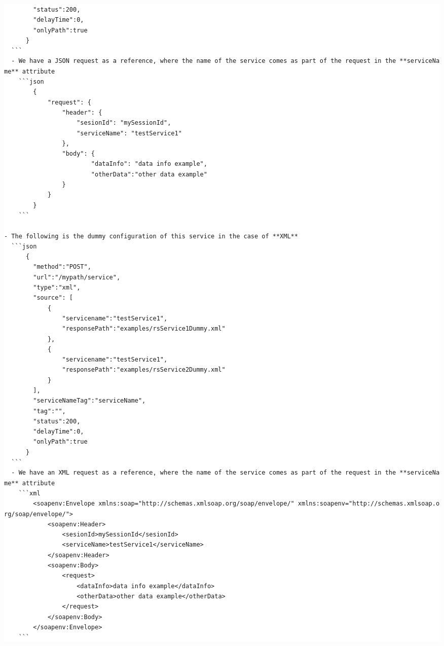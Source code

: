             "status":200,
            "delayTime":0,
            "onlyPath":true
          }
      ```
      - We have a JSON request as a reference, where the name of the service comes as part of the request in the **serviceName** attribute
        ```json
            {
                "request": {
                    "header": {
                        "sesionId": "mySessionId",
                        "serviceName": "testService1"
                    },
                    "body": {
                            "dataInfo": "data info example",
                            "otherData":"other data example"
                    }
                }
            }
        ```

    - The following is the dummy configuration of this service in the case of **XML**
      ```json
          {
            "method":"POST",
            "url":"/mypath/service",
            "type":"xml",
            "source": [
                {
                    "servicename":"testService1",
                    "responsePath":"examples/rsService1Dummy.xml"
                },
                {
                    "servicename":"testService1",
                    "responsePath":"examples/rsService2Dummy.xml"
                }
            ],
            "serviceNameTag":"serviceName",
            "tag":"",
            "status":200,
            "delayTime":0,
            "onlyPath":true
          }
      ```
      - We have an XML request as a reference, where the name of the service comes as part of the request in the **serviceName** attribute
        ```xml
            <soapenv:Envelope xmlns:soap="http://schemas.xmlsoap.org/soap/envelope/" xmlns:soapenv="http://schemas.xmlsoap.org/soap/envelope/">
                <soapenv:Header>
                    <sesionId>mySessionId</sesionId>
                    <serviceName>testService1</serviceName>
                </soapenv:Header>
                <soapenv:Body>
                    <request>
                        <dataInfo>data info example</dataInfo>
                        <otherData>other data example</otherData>
                    </request>
                </soapenv:Body>
            </soapenv:Envelope>
        ```

